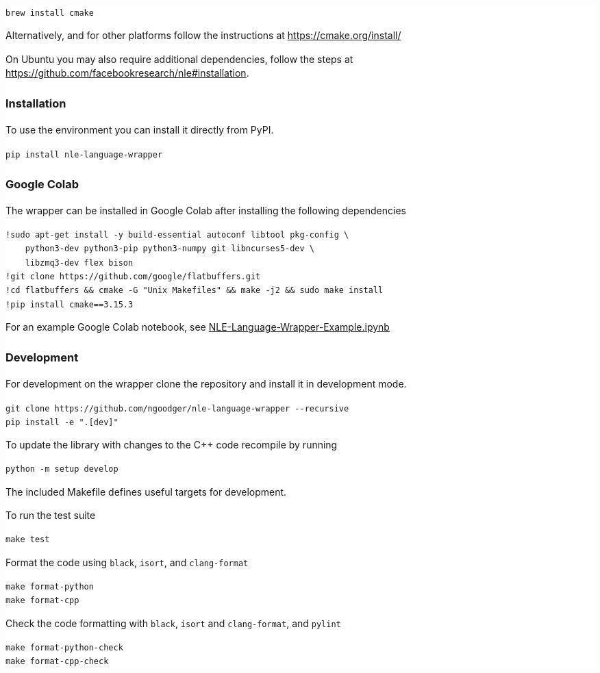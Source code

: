 ```
brew install cmake
```

Alternatively, and for other platforms follow the instructions at https://cmake.org/install/

On Ubuntu you may also require additional dependencies, follow the steps at https://github.com/facebookresearch/nle#installation.

### Installation

To use the environment you can install it directly from PyPI.

```
pip install nle-language-wrapper
```

### Google Colab

The wrapper can be installed in Google Colab after installing the following dependencies

```
!sudo apt-get install -y build-essential autoconf libtool pkg-config \
    python3-dev python3-pip python3-numpy git libncurses5-dev \
    libzmq3-dev flex bison
!git clone https://github.com/google/flatbuffers.git
!cd flatbuffers && cmake -G "Unix Makefiles" && make -j2 && sudo make install
!pip install cmake==3.15.3
```

For an example Google Colab notebook, see [NLE-Language-Wrapper-Example.ipynb](https://colab.research.google.com/drive/1xwjPu9UbCCHNM6ezLw86kjw67KXswt_O#scrollTo=WJYfMxSeADnB)

### Development

For development on the wrapper clone the repository and install it in development mode.

```
git clone https://github.com/ngoodger/nle-language-wrapper --recursive
pip install -e ".[dev]"
```

To update the library with changes to the C++ code recompile by running

```
python -m setup develop
```
The included Makefile defines useful targets for development.

To run the test suite
```
make test
```
Format the code using `black`, `isort`, and `clang-format`
```
make format-python
make format-cpp
```
Check the code formatting with `black`, `isort` and `clang-format`, and `pylint`
```
make format-python-check
make format-cpp-check
```

